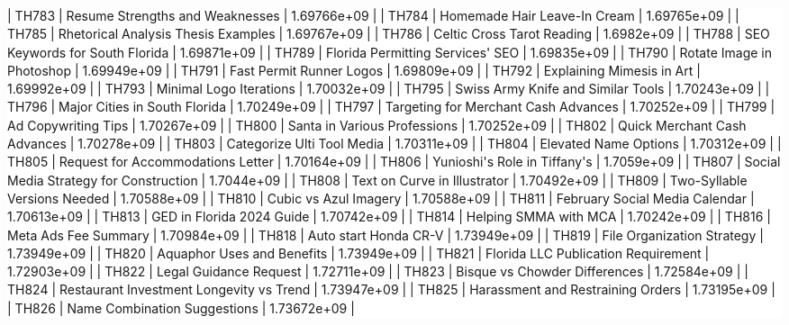 | TH783       | Resume Strengths and Weaknesses            | 1.69766e+09 |
| TH784       | Homemade Hair Leave-In Cream               | 1.69765e+09 |
| TH785       | Rhetorical Analysis Thesis Examples        | 1.69767e+09 |
| TH786       | Celtic Cross Tarot Reading                 |  1.6982e+09 |
| TH788       | SEO Keywords for South Florida             | 1.69871e+09 |
| TH789       | Florida Permitting Services' SEO           | 1.69835e+09 |
| TH790       | Rotate Image in Photoshop                  | 1.69949e+09 |
| TH791       | Fast Permit Runner Logos                   | 1.69809e+09 |
| TH792       | Explaining Mimesis in Art                  | 1.69992e+09 |
| TH793       | Minimal Logo Iterations                    | 1.70032e+09 |
| TH795       | Swiss Army Knife and Similar Tools         | 1.70243e+09 |
| TH796       | Major Cities in South Florida              | 1.70249e+09 |
| TH797       | Targeting for Merchant Cash Advances       | 1.70252e+09 |
| TH799       | Ad Copywriting Tips                        | 1.70267e+09 |
| TH800       | Santa in Various Professions               | 1.70252e+09 |
| TH802       | Quick Merchant Cash Advances               | 1.70278e+09 |
| TH803       | Categorize Ulti Tool Media                 | 1.70311e+09 |
| TH804       | Elevated Name Options                      | 1.70312e+09 |
| TH805       | Request for Accommodations Letter          | 1.70164e+09 |
| TH806       | Yunioshi's Role in Tiffany's               |  1.7059e+09 |
| TH807       | Social Media Strategy for Construction     |  1.7044e+09 |
| TH808       | Text on Curve in Illustrator               | 1.70492e+09 |
| TH809       | Two-Syllable Versions Needed               | 1.70588e+09 |
| TH810       | Cubic vs Azul Imagery                      | 1.70588e+09 |
| TH811       | February Social Media Calendar             | 1.70613e+09 |
| TH813       | GED in Florida 2024 Guide                  | 1.70742e+09 |
| TH814       | Helping SMMA with MCA                      | 1.70242e+09 |
| TH816       | Meta Ads Fee Summary                       | 1.70984e+09 |
| TH818       | Auto start Honda CR-V                      | 1.73949e+09 |
| TH819       | File Organization Strategy                 | 1.73949e+09 |
| TH820       | Aquaphor Uses and Benefits                 | 1.73949e+09 |
| TH821       | Florida LLC Publication Requirement        | 1.72903e+09 |
| TH822       | Legal Guidance Request                     | 1.72711e+09 |
| TH823       | Bisque vs Chowder Differences              | 1.72584e+09 |
| TH824       | Restaurant Investment Longevity vs Trend   | 1.73947e+09 |
| TH825       | Harassment and Restraining Orders          | 1.73195e+09 |
| TH826       | Name Combination Suggestions               | 1.73672e+09 |